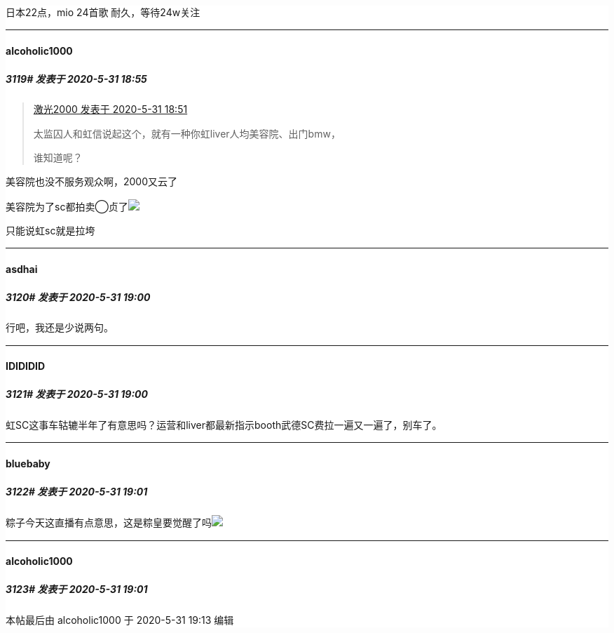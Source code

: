 
日本22点，mio 24首歌 耐久，等待24w关注


-----

####  alcoholic1000  
##### 3119#       发表于 2020-5-31 18:55


<blockquote><a href="httphttps://bbs.saraba1st.com/2b/forum.php?mod=redirect&amp;goto=findpost&amp;pid=47627968&amp;ptid=1938145" target="_blank">激光2000 发表于 2020-5-31 18:51</a>

太监囚人和虹信说起这个，就有一种你虹liver人均美容院、出门bmw，


谁知道呢？</blockquote>
美容院也没不服务观众啊，2000又云了

美容院为了sc都拍卖◯贞了<img src="https://static.saraba1st.com/image/smiley/face2017/067.png" referrerpolicy="no-referrer">


只能说虹sc就是拉垮


-----

####  asdhai  
##### 3120#       发表于 2020-5-31 19:00


行吧，我还是少说两句。


-----

####  IDIDIDID  
##### 3121#       发表于 2020-5-31 19:00


虹SC这事车轱辘半年了有意思吗？运营和liver都最新指示booth武德SC费拉一遍又一遍了，别车了。


-----

####  bluebaby  
##### 3122#       发表于 2020-5-31 19:01


粽子今天这直播有点意思，这是粽皇要觉醒了吗<img src="https://static.saraba1st.com/image/smiley/face2017/037.png" referrerpolicy="no-referrer">


-----

####  alcoholic1000  
##### 3123#       发表于 2020-5-31 19:01


 本帖最后由 alcoholic1000 于 2020-5-31 19:13 编辑 
